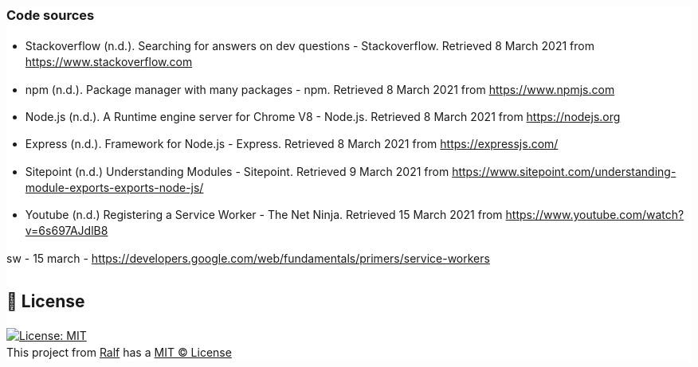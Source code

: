 ### Code sources
- Stackoverflow (n.d.). Searching for answers on dev questions - Stackoverflow. Retrieved 8 March 2021 from https://www.stackoverflow.com

- npm (n.d.). Package manager with many packages - npm. Retrieved 8 March 2021 from https://www.npmjs.com

- Node.js (n.d.). A Runtime engine server for Chrome V8 - Node.js. Retrieved 8 March 2021 from https://nodejs.org

- Express (n.d.). Framework for Node.js - Express. Retrieved 8 March 2021 from https://expressjs.com/

- Sitepoint (n.d.) Understanding Modules - Sitepoint. Retrieved 9 March 2021 from https://www.sitepoint.com/understanding-module-exports-exports-node-js/

- Youtube (n.d.) Registering a Service Worker - The Net Ninja. Retrieved 15 March 2021 from https://www.youtube.com/watch?v=6s697AJdlB8

sw - 15 march - https://developers.google.com/web/fundamentals/primers/service-workers

## :cop: License
[![License: MIT](https://img.shields.io/badge/License-MIT-yellow.svg)](https://opensource.org/licenses/MIT)  
This project from [Ralf](https://github.com/ralfz123) has a [MIT © License](https://github.com/ralfz123/progressive-web-apps-2021/blob/main/LICENSE)
